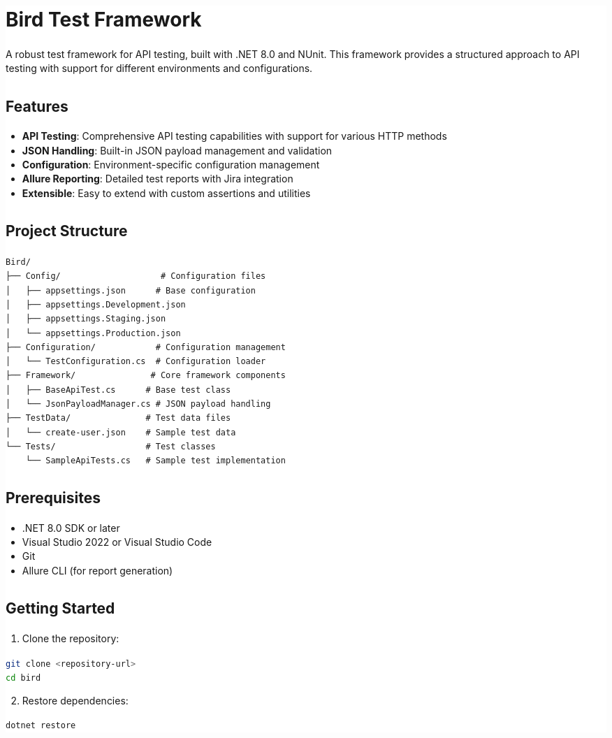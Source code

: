 # Bird Test Framework

A robust test framework for API testing, built with .NET 8.0 and NUnit. This framework provides a structured approach to API testing with support for different environments and configurations.

## Features

- **API Testing**: Comprehensive API testing capabilities with support for various HTTP methods
- **JSON Handling**: Built-in JSON payload management and validation
- **Configuration**: Environment-specific configuration management
- **Allure Reporting**: Detailed test reports with Jira integration
- **Extensible**: Easy to extend with custom assertions and utilities

## Project Structure

```
Bird/
├── Config/                    # Configuration files
│   ├── appsettings.json      # Base configuration
│   ├── appsettings.Development.json
│   ├── appsettings.Staging.json
│   └── appsettings.Production.json
├── Configuration/            # Configuration management
│   └── TestConfiguration.cs  # Configuration loader
├── Framework/               # Core framework components
│   ├── BaseApiTest.cs      # Base test class
│   └── JsonPayloadManager.cs # JSON payload handling
├── TestData/               # Test data files
│   └── create-user.json    # Sample test data
└── Tests/                  # Test classes
    └── SampleApiTests.cs   # Sample test implementation
```

## Prerequisites

- .NET 8.0 SDK or later
- Visual Studio 2022 or Visual Studio Code
- Git
- Allure CLI (for report generation)

## Getting Started

1. Clone the repository:
```bash
git clone <repository-url>
cd bird
```

2. Restore dependencies:
```bash
dotnet restore
```
